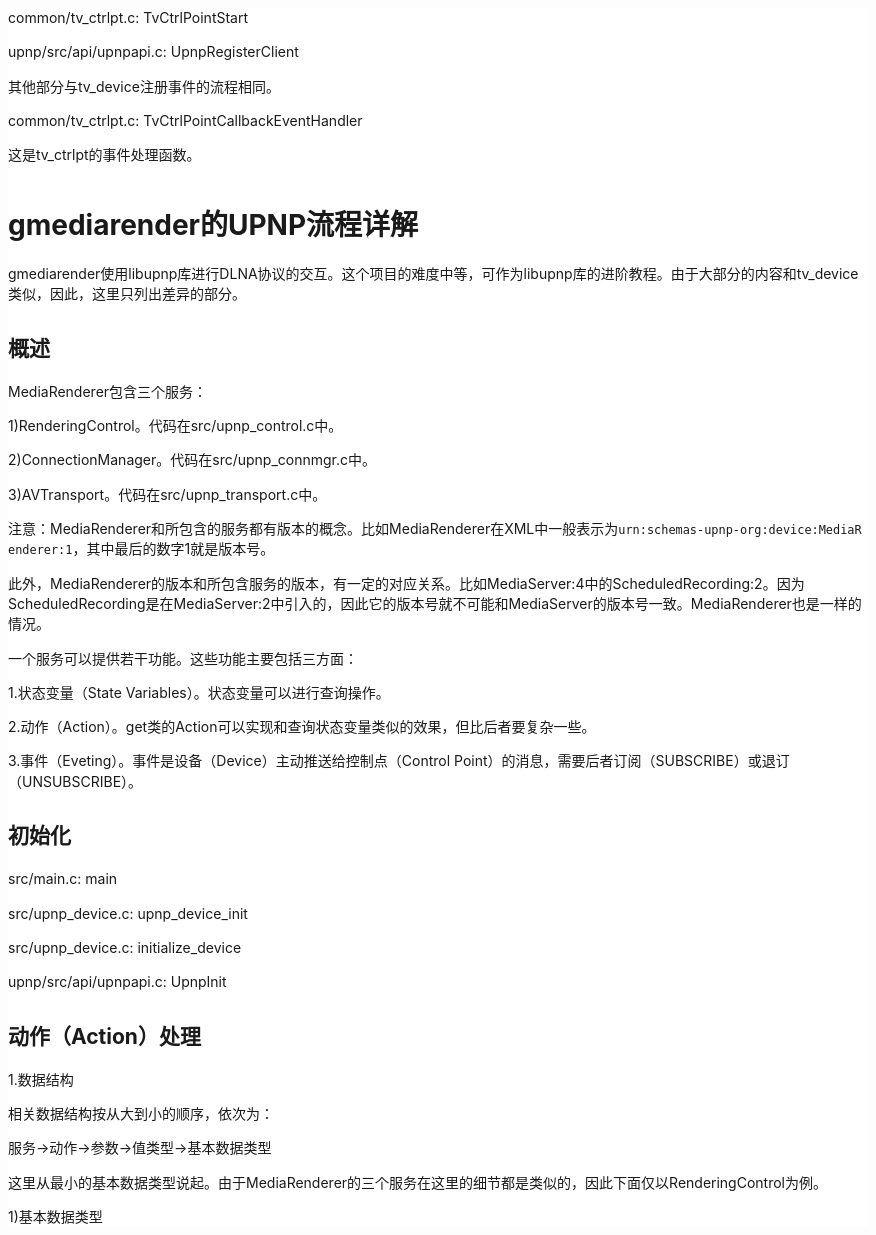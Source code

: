 common/tv_ctrlpt.c: TvCtrlPointStart

upnp/src/api/upnpapi.c: UpnpRegisterClient

其他部分与tv_device注册事件的流程相同。

common/tv_ctrlpt.c: TvCtrlPointCallbackEventHandler

这是tv_ctrlpt的事件处理函数。

# gmediarender的UPNP流程详解

gmediarender使用libupnp库进行DLNA协议的交互。这个项目的难度中等，可作为libupnp库的进阶教程。由于大部分的内容和tv_device类似，因此，这里只列出差异的部分。

## 概述

MediaRenderer包含三个服务：

1)RenderingControl。代码在src/upnp_control.c中。

2)ConnectionManager。代码在src/upnp_connmgr.c中。

3)AVTransport。代码在src/upnp_transport.c中。

注意：MediaRenderer和所包含的服务都有版本的概念。比如MediaRenderer在XML中一般表示为`urn:schemas-upnp-org:device:MediaRenderer:1`，其中最后的数字1就是版本号。

此外，MediaRenderer的版本和所包含服务的版本，有一定的对应关系。比如MediaServer:4中的ScheduledRecording:2。因为ScheduledRecording是在MediaServer:2中引入的，因此它的版本号就不可能和MediaServer的版本号一致。MediaRenderer也是一样的情况。

一个服务可以提供若干功能。这些功能主要包括三方面：

1.状态变量（State Variables）。状态变量可以进行查询操作。

2.动作（Action）。get类的Action可以实现和查询状态变量类似的效果，但比后者要复杂一些。

3.事件（Eveting）。事件是设备（Device）主动推送给控制点（Control Point）的消息，需要后者订阅（SUBSCRIBE）或退订（UNSUBSCRIBE）。

## 初始化

src/main.c: main

src/upnp_device.c: upnp_device_init

src/upnp_device.c: initialize_device

upnp/src/api/upnpapi.c: UpnpInit

## 动作（Action）处理

1.数据结构

相关数据结构按从大到小的顺序，依次为：

服务->动作->参数->值类型->基本数据类型

这里从最小的基本数据类型说起。由于MediaRenderer的三个服务在这里的细节都是类似的，因此下面仅以RenderingControl为例。

1)基本数据类型
